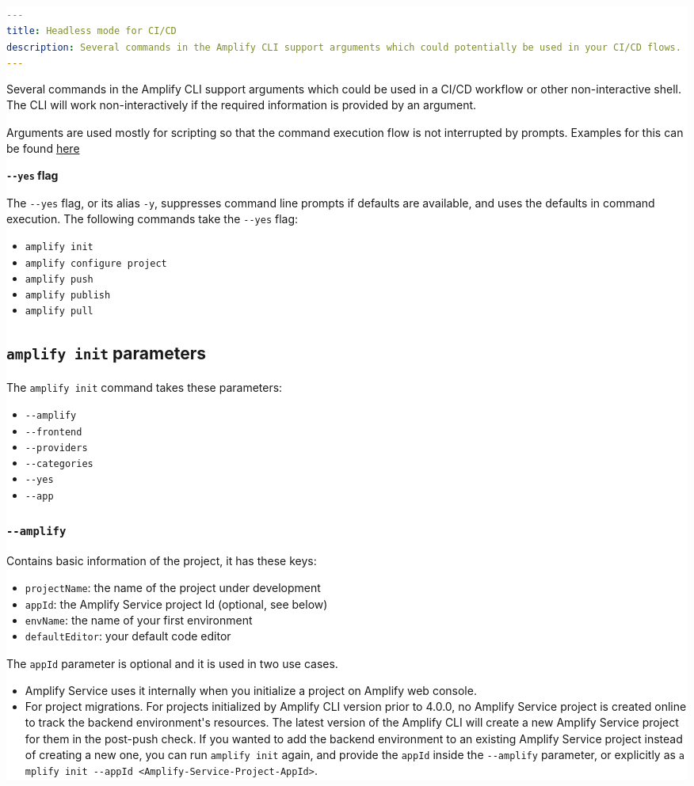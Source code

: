 ```yaml
---
title: Headless mode for CI/CD
description: Several commands in the Amplify CLI support arguments which could potentially be used in your CI/CD flows.
---
```

Several commands in the Amplify CLI support arguments which could be used in a CI/CD workflow or other non-interactive shell. The CLI will work non-interactively if the required information is provided by an argument.

Arguments are used mostly for scripting so that the command execution flow is not interrupted by prompts. Examples for this can be found [here](https://github.com/aws-amplify/amplify-cli/tree/master/packages/amplify-cli/sample-headless-scripts)

**`--yes` flag**

The `--yes` flag, or its alias `-y`, suppresses command line prompts if defaults are available, and uses the defaults in command execution.
The following commands take the `--yes` flag:

- `amplify init`
- `amplify configure project`
- `amplify push`
- `amplify publish`
- `amplify pull`

## `amplify init` parameters

The `amplify init` command takes these parameters:

- `--amplify`
- `--frontend`
- `--providers`
- `--categories`
- `--yes`
- `--app`

### `--amplify`

Contains basic information of the project, it has these keys:

- `projectName`: the name of the project under development
- `appId`: the Amplify Service project Id (optional, see below)
- `envName`: the name of your first environment
- `defaultEditor`: your default code editor

The `appId` parameter is optional and it is used in two use cases.

- Amplify Service uses it internally when you initialize a project on Amplify web console.
- For project migrations. For projects initialized by Amplify CLI version prior to 4.0.0, no Amplify Service project is created online to track the backend environment's resources. The latest version of the Amplify CLI will create a new Amplify Service project for them in the post-push check. If you wanted to add the backend environment to an existing Amplify Service project instead of creating a new one, you can run `amplify init` again, and provide the `appId` inside the `--amplify` parameter, or explicitly as `amplify init --appId <Amplify-Service-Project-AppId>`.
